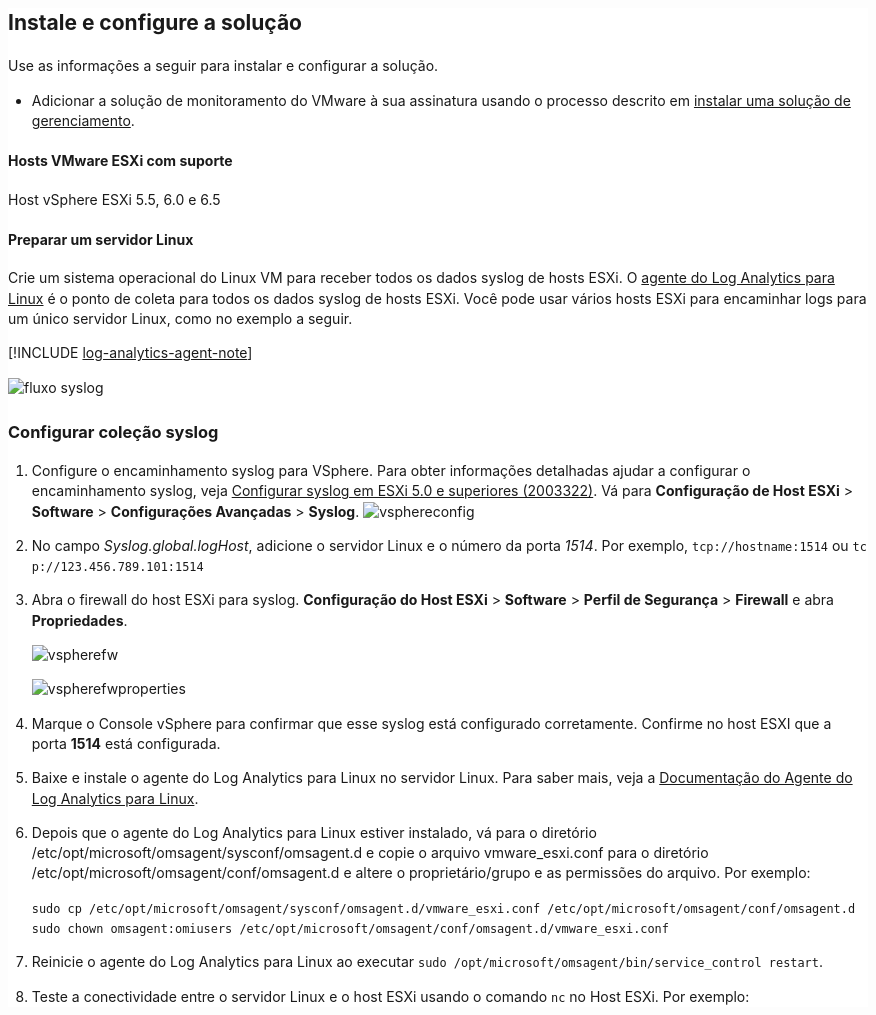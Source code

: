 ## <a name="install-and-configure-the-solution"></a>Instale e configure a solução
Use as informações a seguir para instalar e configurar a solução.

* Adicionar a solução de monitoramento do VMware à sua assinatura usando o processo descrito em [instalar uma solução de gerenciamento](../monitoring/monitoring-solutions.md#install-a-management-solution).

#### <a name="supported-vmware-esxi-hosts"></a>Hosts VMware ESXi com suporte
Host vSphere ESXi 5.5, 6.0 e 6.5

#### <a name="prepare-a-linux-server"></a>Preparar um servidor Linux
Crie um sistema operacional do Linux VM para receber todos os dados syslog de hosts ESXi. O [agente do Log Analytics para Linux](log-analytics-linux-agents.md) é o ponto de coleta para todos os dados syslog de hosts ESXi. Você pode usar vários hosts ESXi para encaminhar logs para um único servidor Linux, como no exemplo a seguir.

[!INCLUDE [log-analytics-agent-note](../../includes/log-analytics-agent-note.md)]  

   ![fluxo syslog](./media/log-analytics-vmware/diagram.png)

### <a name="configure-syslog-collection"></a>Configurar coleção syslog
1. Configure o encaminhamento syslog para VSphere. Para obter informações detalhadas ajudar a configurar o encaminhamento syslog, veja [Configurar syslog em ESXi 5.0 e superiores (2003322)](https://kb.vmware.com/selfservice/microsites/search.do?language=en_US&cmd=displayKC&externalId=2003322). Vá para **Configuração de Host ESXi** > **Software** > **Configurações Avançadas** > **Syslog**.
   ![vsphereconfig](./media/log-analytics-vmware/vsphere1.png)  
1. No campo *Syslog.global.logHost*, adicione o servidor Linux e o número da porta *1514*. Por exemplo, `tcp://hostname:1514` ou `tcp://123.456.789.101:1514`
1. Abra o firewall do host ESXi para syslog. **Configuração do Host ESXi** > **Software** > **Perfil de Segurança** > **Firewall** e abra **Propriedades**.  

    ![vspherefw](./media/log-analytics-vmware/vsphere2.png)  

    ![vspherefwproperties](./media/log-analytics-vmware/vsphere3.png)  
1. Marque o Console vSphere para confirmar que esse syslog está configurado corretamente. Confirme no host ESXI que a porta **1514** está configurada.
1. Baixe e instale o agente do Log Analytics para Linux no servidor Linux. Para saber mais, veja a [Documentação do Agente do Log Analytics para Linux](https://github.com/Microsoft/OMS-Agent-for-Linux).
1. Depois que o agente do Log Analytics para Linux estiver instalado, vá para o diretório /etc/opt/microsoft/omsagent/sysconf/omsagent.d e copie o arquivo vmware_esxi.conf para o diretório /etc/opt/microsoft/omsagent/conf/omsagent.d e altere o proprietário/grupo e as permissões do arquivo. Por exemplo: 

    ```
    sudo cp /etc/opt/microsoft/omsagent/sysconf/omsagent.d/vmware_esxi.conf /etc/opt/microsoft/omsagent/conf/omsagent.d
   sudo chown omsagent:omiusers /etc/opt/microsoft/omsagent/conf/omsagent.d/vmware_esxi.conf
    ```
1. Reinicie o agente do Log Analytics para Linux ao executar `sudo /opt/microsoft/omsagent/bin/service_control restart`.
1. Teste a conectividade entre o servidor Linux e o host ESXi usando o comando `nc` no Host ESXi. Por exemplo: 
